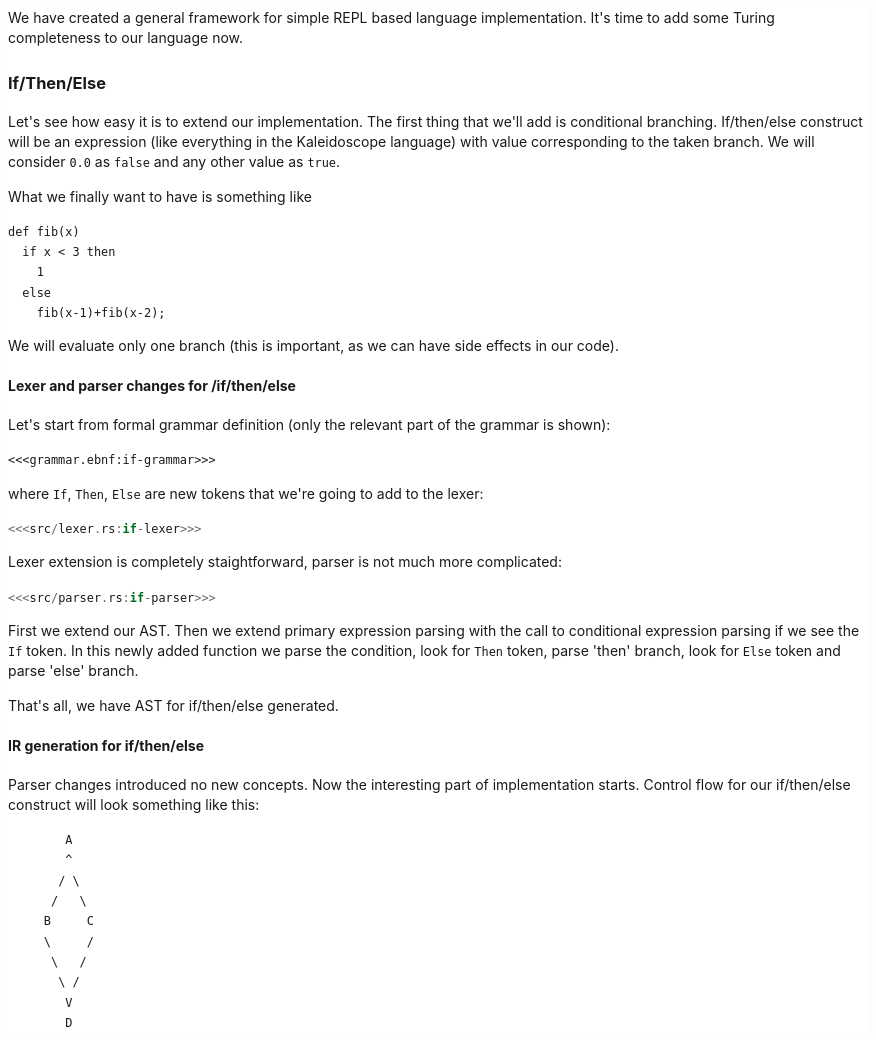 We have created a general framework for simple REPL based language implementation.
It's time to add some Turing completeness to our language now.

### If/Then/Else

Let's see how easy it is to extend our implementation. The first thing that
we'll add is conditional branching. If/then/else construct will be
an expression (like everything in the Kaleidoscope language) with value
corresponding to the taken branch. We will consider `0.0` as `false` and
any other value as `true`.

What we finally want to have is something like

```
def fib(x)
  if x < 3 then
    1
  else
    fib(x-1)+fib(x-2);
```

We will evaluate only one branch (this is important, as we can have side effects in our code).

#### Lexer and parser changes for /if/then/else

Let's start from formal grammar definition (only the relevant part of the grammar is shown):

```{.ebnf .notation}
<<<grammar.ebnf:if-grammar>>>
```

where `If`, `Then`, `Else` are new tokens that we're going to add to the lexer:

```rust
<<<src/lexer.rs:if-lexer>>>
```

Lexer extension is completely staightforward, parser is not much more complicated:

```rust
<<<src/parser.rs:if-parser>>>
```

First we extend our AST. Then we extend primary expression parsing
with the call to conditional expression
parsing if we see the `If` token. In this newly added function
we parse the condition, look for `Then` token, parse 'then' branch, look for
`Else` token and parse 'else' branch.

That's all, we have AST for if/then/else generated.

#### IR generation for if/then/else

Parser changes introduced no new concepts. Now the interesting part of implementation starts.
Control flow for our if/then/else construct will look something like this:

```
        A
        ^
       / \
      /   \
     B     C
     \     /
      \   /
       \ /
        V
        D
```
